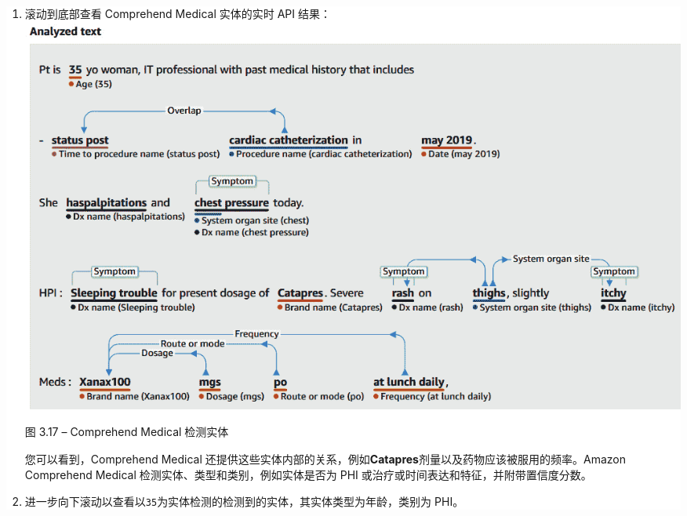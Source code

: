 1.  滚动到底部查看 Comprehend Medical 实体的实时 API 结果：![图 3.17 – Comprehend Medical 检测实体    ](img/B17528_03_17.jpg)

    图 3.17 – Comprehend Medical 检测实体

    您可以看到，Comprehend Medical 还提供这些实体内部的关系，例如**Catapres**剂量以及药物应该被服用的频率。Amazon Comprehend Medical 检测实体、类型和类别，例如实体是否为 PHI 或治疗或时间表达和特征，并附带置信度分数。

1.  进一步向下滚动以查看以`35`为实体检测的检测到的实体，其实体类型为年龄，类别为 PHI。
